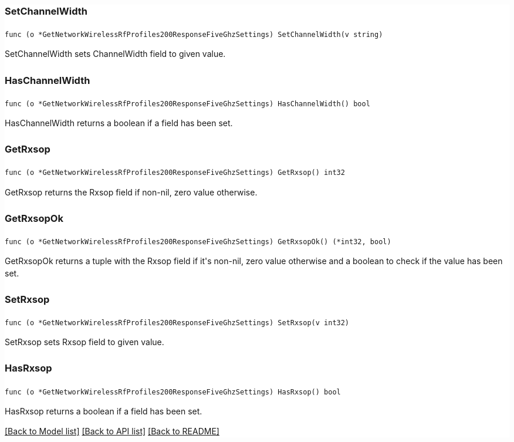 ### SetChannelWidth

`func (o *GetNetworkWirelessRfProfiles200ResponseFiveGhzSettings) SetChannelWidth(v string)`

SetChannelWidth sets ChannelWidth field to given value.

### HasChannelWidth

`func (o *GetNetworkWirelessRfProfiles200ResponseFiveGhzSettings) HasChannelWidth() bool`

HasChannelWidth returns a boolean if a field has been set.

### GetRxsop

`func (o *GetNetworkWirelessRfProfiles200ResponseFiveGhzSettings) GetRxsop() int32`

GetRxsop returns the Rxsop field if non-nil, zero value otherwise.

### GetRxsopOk

`func (o *GetNetworkWirelessRfProfiles200ResponseFiveGhzSettings) GetRxsopOk() (*int32, bool)`

GetRxsopOk returns a tuple with the Rxsop field if it's non-nil, zero value otherwise
and a boolean to check if the value has been set.

### SetRxsop

`func (o *GetNetworkWirelessRfProfiles200ResponseFiveGhzSettings) SetRxsop(v int32)`

SetRxsop sets Rxsop field to given value.

### HasRxsop

`func (o *GetNetworkWirelessRfProfiles200ResponseFiveGhzSettings) HasRxsop() bool`

HasRxsop returns a boolean if a field has been set.


[[Back to Model list]](../README.md#documentation-for-models) [[Back to API list]](../README.md#documentation-for-api-endpoints) [[Back to README]](../README.md)


